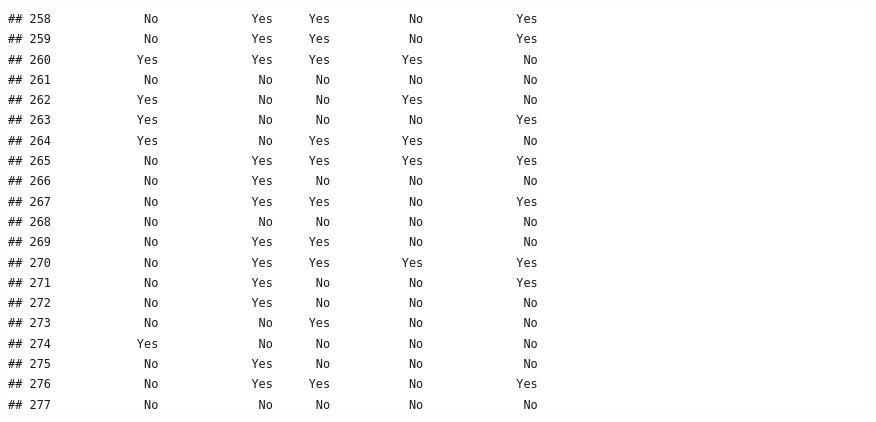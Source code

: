     ## 258             No             Yes     Yes           No             Yes
    ## 259             No             Yes     Yes           No             Yes
    ## 260            Yes             Yes     Yes          Yes              No
    ## 261             No              No      No           No              No
    ## 262            Yes              No      No          Yes              No
    ## 263            Yes              No      No           No             Yes
    ## 264            Yes              No     Yes          Yes              No
    ## 265             No             Yes     Yes          Yes             Yes
    ## 266             No             Yes      No           No              No
    ## 267             No             Yes     Yes           No             Yes
    ## 268             No              No      No           No              No
    ## 269             No             Yes     Yes           No              No
    ## 270             No             Yes     Yes          Yes             Yes
    ## 271             No             Yes      No           No             Yes
    ## 272             No             Yes      No           No              No
    ## 273             No              No     Yes           No              No
    ## 274            Yes              No      No           No              No
    ## 275             No             Yes      No           No              No
    ## 276             No             Yes     Yes           No             Yes
    ## 277             No              No      No           No              No